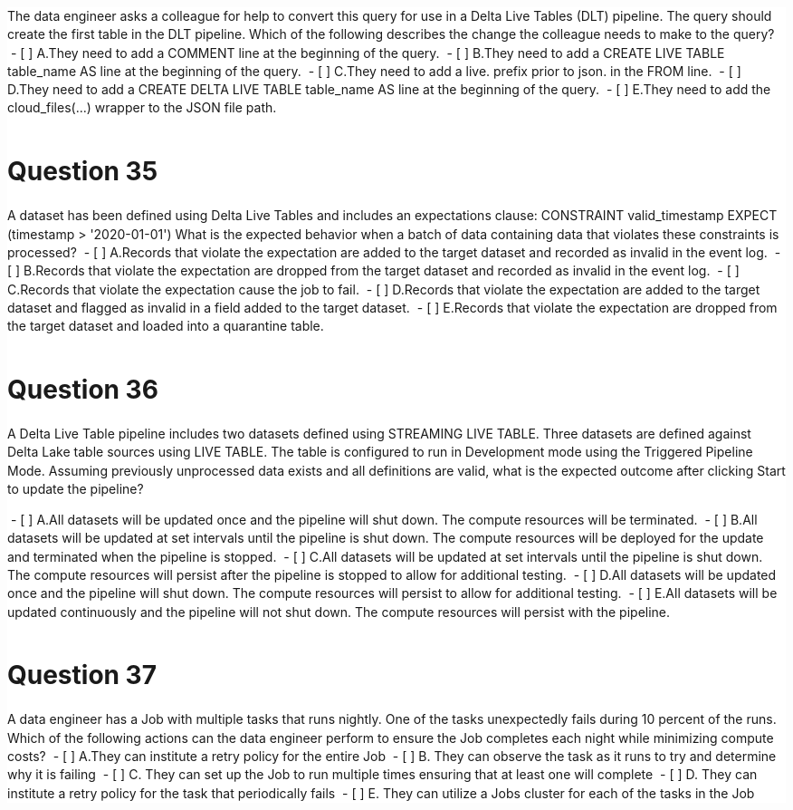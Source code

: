 The data engineer asks a colleague for help to convert this query for use in a Delta Live
Tables (DLT) pipeline. The query should create the first table in the DLT pipeline.
Which of the following describes the change the colleague needs to make to the query?
 - [ ] A.They need to add a COMMENT line at the beginning of the query.
 - [ ] B.They need to add a CREATE LIVE TABLE table_name AS line at the beginning of the query.
 - [ ] C.They need to add a live. prefix prior to json. in the FROM line.
 - [ ] D.They need to add a CREATE DELTA LIVE TABLE table_name AS line at the beginning of the query.
 - [ ] E.They need to add the cloud_files(...) wrapper to the JSON file path.

# Question 35

A dataset has been defined using Delta Live Tables and includes an expectations clause:
CONSTRAINT valid_timestamp EXPECT (timestamp > '2020-01-01')
What is the expected behavior when a batch of data containing data that violates these
constraints is processed?
 - [ ] A.Records that violate the expectation are added to the target dataset and recorded as invalid in the event log.
 - [ ] B.Records that violate the expectation are dropped from the target dataset and recorded as invalid in the event log.
 - [ ] C.Records that violate the expectation cause the job to fail.
 - [ ] D.Records that violate the expectation are added to the target dataset and flagged as invalid in a field added to the target dataset.
 - [ ] E.Records that violate the expectation are dropped from the target dataset and loaded into a quarantine table.

  

# Question 36

A Delta Live Table pipeline includes two datasets defined using STREAMING LIVE TABLE.
Three datasets are defined against Delta Lake table sources using LIVE TABLE.
The table is configured to run in Development mode using the Triggered Pipeline Mode.
Assuming previously unprocessed data exists and all definitions are valid, what is the
expected outcome after clicking Start to update the pipeline?

 - [ ] A.All datasets will be updated once and the pipeline will shut down. The compute 
	resources will be terminated.
 - [ ] B.All datasets will be updated at set intervals until the pipeline is shut down. The 
	compute resources will be deployed for the update and terminated when the pipeline is stopped.
 - [ ] C.All datasets will be updated at set intervals until the pipeline is shut down. The compute resources will persist after the pipeline is stopped to allow for additional testing.
 - [ ] D.All datasets will be updated once and the pipeline will shut down. The compute resources will persist to allow for additional testing.
 - [ ] E.All datasets will be updated continuously and the pipeline will not shut down. The compute resources will persist with the pipeline.

  
# Question 37

A data engineer has a Job with multiple tasks that runs nightly. One of the tasks
unexpectedly fails during 10 percent of the runs.
Which of the following actions can the data engineer perform to ensure the Job completes
each night while minimizing compute costs?
 - [ ] A.They can institute a retry policy for the entire Job
 - [ ] B. They can observe the task as it runs to try and determine why it is failing
 - [ ] C. They can set up the Job to run multiple times ensuring that at least one will complete
 - [ ] D. They can institute a retry policy for the task that periodically fails
 - [ ] E. They can utilize a Jobs cluster for each of the tasks in the Job
